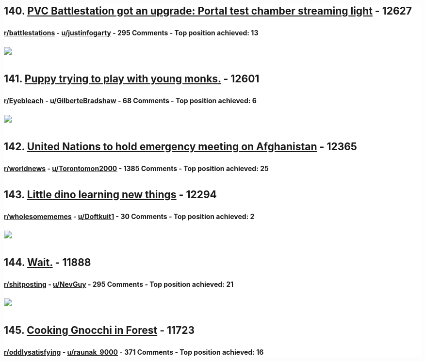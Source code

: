 ## 140. [PVC Battlestation got an upgrade: Portal test chamber streaming light](http://reddit.com/r/battlestations/comments/p5fm7i/pvc_battlestation_got_an_upgrade_portal_test/) - 12627
#### [r/battlestations](http://reddit.com/r/battlestations) - [u/justinfogarty](http://reddit.com/u/justinfogarty) - 295 Comments - Top position achieved: 13

<a href="https://i.redd.it/8do2621exph71.jpg"><img src="https://b.thumbs.redditmedia.com/lBpDoqILdHdl3v_1o121QttkxmrbtFFFkMEN6lbDNks.jpg"></img></a>

## 141. [Puppy trying to play with young monks.](http://reddit.com/r/Eyebleach/comments/p5ersf/puppy_trying_to_play_with_young_monks/) - 12601
#### [r/Eyebleach](http://reddit.com/r/Eyebleach) - [u/GilberteBradshaw](http://reddit.com/u/GilberteBradshaw) - 68 Comments - Top position achieved: 6

<a href="https://i.redd.it/363fwro0oph71.jpg"><img src="https://a.thumbs.redditmedia.com/A9ttDkSllKQ3jmdOuucwSNXOh3xE-LfFlbNhQ3U04i4.jpg"></img></a>

## 142. [United Nations to hold emergency meeting on Afghanistan](http://reddit.com/r/worldnews/comments/p52zlq/united_nations_to_hold_emergency_meeting_on/) - 12365
#### [r/worldnews](http://reddit.com/r/worldnews) - [u/Torontomon2000](http://reddit.com/u/Torontomon2000) - 1385 Comments - Top position achieved: 25

## 143. [Little dino learning new things](http://reddit.com/r/wholesomememes/comments/p5c3wh/little_dino_learning_new_things/) - 12294
#### [r/wholesomememes](http://reddit.com/r/wholesomememes) - [u/Doftkuit1](http://reddit.com/u/Doftkuit1) - 30 Comments - Top position achieved: 2

<a href="https://i.redd.it/jwxu0o89noh71.jpg"><img src="https://a.thumbs.redditmedia.com/D6Pxk3Rwp4GAaDYX22Cime_d3C8-BeVdgsz3SqCc8V4.jpg"></img></a>

## 144. [Wait.](http://reddit.com/r/shitposting/comments/p5cvdy/wait/) - 11888
#### [r/shitposting](http://reddit.com/r/shitposting) - [u/NevGuy](http://reddit.com/u/NevGuy) - 295 Comments - Top position achieved: 21

<a href="https://i.redd.it/r60z0itsyoh71.gif"><img src="https://b.thumbs.redditmedia.com/fgixYDbT_EgT3mBL5oyuTwaTHq2Ifs-Z7lcx3XbvoMM.jpg"></img></a>

## 145. [Cooking Gnocchi in Forest](http://reddit.com/r/oddlysatisfying/comments/p5jvye/cooking_gnocchi_in_forest/) - 11723
#### [r/oddlysatisfying](http://reddit.com/r/oddlysatisfying) - [u/raunak_9000](http://reddit.com/u/raunak_9000) - 371 Comments - Top position achieved: 16
